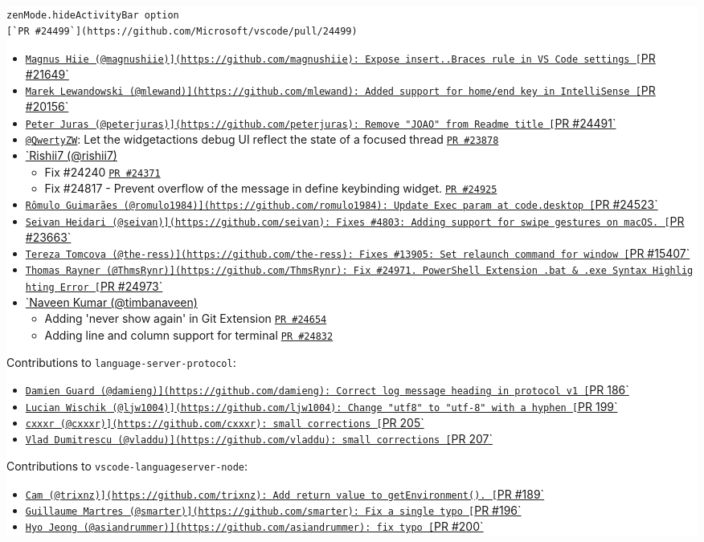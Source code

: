     zenMode.hideActivityBar option
    [`PR #24499`](https://github.com/Microsoft/vscode/pull/24499)
-   [`Magnus Hiie (@magnushiie)](https://github.com/magnushiie): Expose
    insert..Braces rule in VS Code settings
    [`PR #21649`](https://github.com/Microsoft/vscode/pull/21649)
-   [`Marek Lewandowski (@mlewand)](https://github.com/mlewand): Added support
    for home/end key in IntelliSense
    [`PR #20156`](https://github.com/Microsoft/vscode/pull/20156)
-   [`Peter Juras (@peterjuras)](https://github.com/peterjuras): Remove "JOAO"
    from Readme title
    [`PR #24491`](https://github.com/Microsoft/vscode/pull/24491)
-   [`@QwertyZW`](https://github.com/QwertyZW): Let the widgetactions debug UI
    reflect the state of a focused thread
    [`PR #23878`](https://github.com/Microsoft/vscode/pull/23878)
-   [`Rishii7 (@rishii7)](https://github.com/rishii7)
    -   Fix #24240 [`PR #24371`](https://github.com/Microsoft/vscode/pull/24371)
    -   Fix #24817 - Prevent overflow of the message in define keybinding
        widget. [`PR #24925`](https://github.com/Microsoft/vscode/pull/24925)
-   [`Rômulo Guimarães (@romulo1984)](https://github.com/romulo1984): Update Exec
    param at code.desktop
    [`PR #24523`](https://github.com/Microsoft/vscode/pull/24523)
-   [`Seivan Heidari (@seivan)](https://github.com/seivan): Fixes #4803: Adding
    support for swipe gestures on macOS.
    [`PR #23663`](https://github.com/Microsoft/vscode/pull/23663)
-   [`Tereza Tomcova (@the-ress)](https://github.com/the-ress): Fixes #13905: Set
    relaunch command for window
    [`PR #15407`](https://github.com/Microsoft/vscode/pull/15407)
-   [`Thomas Rayner (@ThmsRynr)](https://github.com/ThmsRynr): Fix #24971.
    PowerShell Extension .bat & .exe Syntax Highlighting Error
    [`PR #24973`](https://github.com/Microsoft/vscode/pull/24973)
-   [`Naveen Kumar (@timbanaveen)](https://github.com/timbanaveen)
    -   Adding 'never show again' in Git Extension
        [`PR #24654`](https://github.com/Microsoft/vscode/pull/24654)
    -   Adding line and column support for terminal
        [`PR #24832`](https://github.com/Microsoft/vscode/pull/24832)

Contributions to `language-server-protocol`:

-   [`Damien Guard (@damieng)](https://github.com/damieng): Correct log message
    heading in protocol v1
    [`PR 186`](https://github.com/Microsoft/language-server-protocol/pull/186)
-   [`Lucian Wischik (@ljw1004)](https://github.com/ljw1004): Change "utf8" to
    "utf-8" with a hyphen
    [`PR 199`](https://github.com/Microsoft/language-server-protocol/pull/199)
-   [`cxxxr (@cxxxr)](https://github.com/cxxxr): small corrections
    [`PR 205`](https://github.com/Microsoft/language-server-protocol/pull/205)
-   [`Vlad Dumitrescu (@vladdu)](https://github.com/vladdu): small corrections
    [`PR 207`](https://github.com/Microsoft/language-server-protocol/pull/207)

Contributions to `vscode-languageserver-node`:

-   [`Cam (@trixnz)](https://github.com/trixnz): Add return value to
    getEnvironment().
    [`PR #189`](https://github.com/Microsoft/vscode-languageserver-node/pull/189)
-   [`Guillaume Martres (@smarter)](https://github.com/smarter): Fix a single
    typo
    [`PR #196`](https://github.com/Microsoft/vscode-languageserver-node/pull/196)
-   [`Hyo Jeong (@asiandrummer)](https://github.com/asiandrummer): fix typo
    [`PR #200`](https://github.com/Microsoft/vscode-languageserver-node/pull/200)
